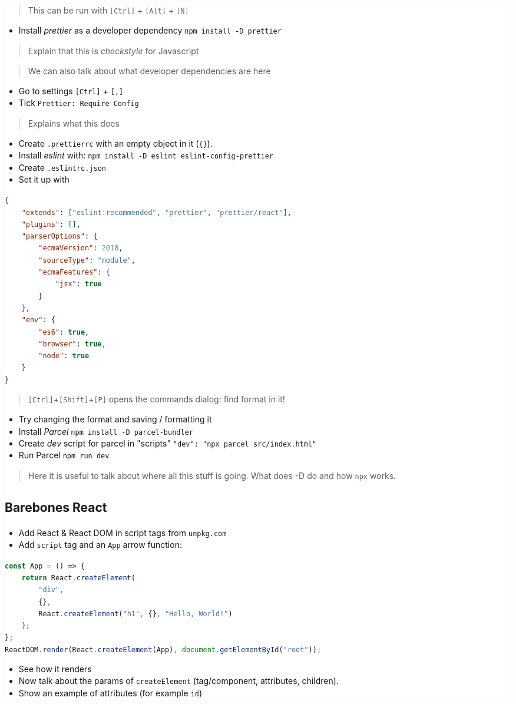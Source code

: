 > This can be run with `[Ctrl]` + `[Alt]` + `[N]`

-   Install _prettier_ as a developer dependency
    `npm install -D prettier`

> Explain that this is _checkstyle_ for Javascript

> We can also talk about what developer dependencies are here

-   Go to settings `[Ctrl]` + `[,]`
-   Tick `Prettier: Require Config`

> Explains what this does

-   Create `.prettierrc` with an empty object in it (`{}`).
-   Install _eslint_ with:
    `npm install -D eslint eslint-config-prettier`
-   Create `.eslintrc.json`
-   Set it up with

```json
{
    "extends": ["eslint:recommended", "prettier", "prettier/react"],
    "plugins": [],
    "parserOptions": {
        "ecmaVersion": 2018,
        "sourceType": "module",
        "ecmaFeatures": {
            "jsx": true
        }
    },
    "env": {
        "es6": true,
        "browser": true,
        "node": true
    }
}
```

> `[Ctrl]`+`[Shift]`+`[P]` opens the commands dialog: find format in it!

-   Try changing the format and saving / formatting it
-   Install _Parcel_
    `npm install -D parcel-bundler`
-   Create _dev_ script for parcel in "scripts"
    `"dev": "npx parcel src/index.html"`
-   Run Parcel
    `npm run dev`

> Here it is useful to talk about where all this stuff is going. What does -D do and how `npx` works.

## Barebones React

-   Add React & React DOM in script tags from `unpkg.com`
-   Add `script` tag and an `App` arrow function:
```javascript
const App = () => {
    return React.createElement(
        "div",
        {},
        React.createElement("h1", {}, "Hello, World!")
    );
};
ReactDOM.render(React.createElement(App), document.getElementById("root"));
```
-   See how it renders
-   Now talk about the params of `createElement` (tag/component, attributes, children).
-   Show an example of attributes (for example `id`)